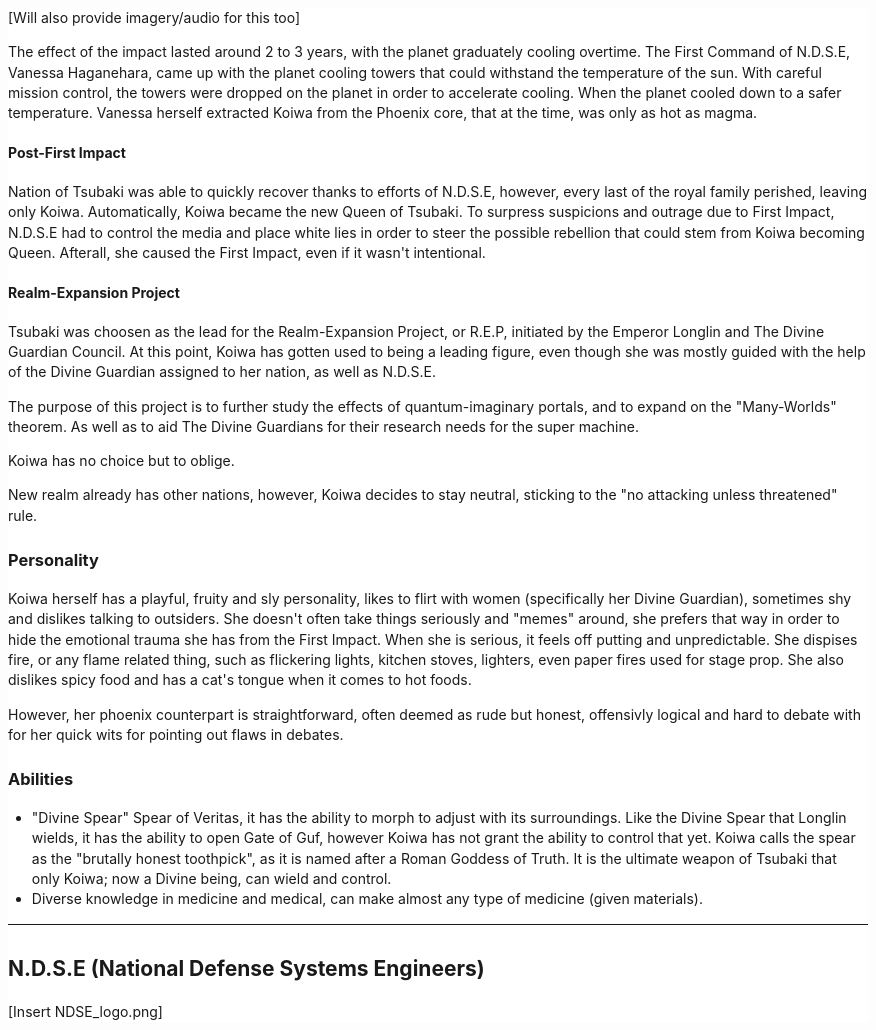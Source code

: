 [Will also provide imagery/audio for this too]

The effect of the impact lasted around 2 to 3 years, with the planet graduately cooling overtime. The First Command of N.D.S.E, Vanessa Haganehara, came up with the planet cooling towers that could withstand the temperature of the sun. With careful mission control, the towers were dropped on the planet in order to accelerate cooling. When the planet cooled down to a safer temperature. Vanessa herself extracted Koiwa from the Phoenix core, that at the time, was only as hot as magma.

#### Post-First Impact
Nation of Tsubaki was able to quickly recover thanks to efforts of N.D.S.E, however, every last of the royal family perished, leaving only Koiwa. Automatically, Koiwa became the new Queen of Tsubaki. To surpress suspicions and outrage due to First Impact, N.D.S.E had to control the media and place white lies in order to steer the possible rebellion that could stem from Koiwa becoming Queen. Afterall, she caused the First Impact, even if it wasn't intentional.

#### Realm-Expansion Project
Tsubaki was choosen as the lead for the Realm-Expansion Project, or R.E.P, initiated by the Emperor Longlin and The Divine Guardian Council. At this point, Koiwa has gotten used to being a leading figure, even though she was mostly guided with the help of the Divine Guardian assigned to her nation, as well as N.D.S.E.

The purpose of this project is to further study the effects of quantum-imaginary portals, and to expand on the "Many-Worlds" theorem. As well as to aid The Divine Guardians for their research needs for the super machine.

Koiwa has no choice but to oblige.

New realm already has other nations, however, Koiwa decides to stay neutral, sticking to the "no attacking unless threatened" rule.

### Personality
Koiwa herself has a playful, fruity and sly personality, likes to flirt with women (specifically her Divine Guardian), sometimes shy and dislikes talking to outsiders. She doesn't often take things seriously and "memes" around, she prefers that way in order to hide the emotional trauma she has from the First Impact. When she is serious, it feels off putting and unpredictable. She dispises fire, or any flame related thing, such as flickering lights, kitchen stoves, lighters, even paper fires used for stage prop. She also dislikes spicy food and has a cat's tongue when it comes to hot foods.

However, her phoenix counterpart is straightforward, often deemed as rude but honest, offensivly logical and hard to debate with for her quick wits for pointing out flaws in debates.

### Abilities
- "Divine Spear" Spear of Veritas, it has the ability to morph to adjust with its surroundings. Like the Divine Spear that Longlin wields, it has the ability to open Gate of Guf, however Koiwa has not grant the ability to control that yet. Koiwa calls the spear as the "brutally honest toothpick", as it is named after a Roman Goddess of Truth. It is the ultimate weapon of Tsubaki that only Koiwa; now a Divine being, can wield and control.
- Diverse knowledge in medicine and medical, can make almost any type of medicine (given materials).

---

## N.D.S.E (National Defense Systems Engineers)
[Insert NDSE_logo.png]


[^3]: Gate of Guf is a portal to Guf, also known as Otzar, the treasury of souls described in hebrew teachings. However, in this case, Guf is also referring to the "Imaginary" realm. Imaginary is a realm where everything merges together, emotions, spirits and souls, it is a realm where everything and anything is possible. It is Tchai's explaination to the OC maker's imagination. A realm of creativity that is the human mind.
[^1]: Age of when Koiwa became Immortal
[^2]: Depth of the Mariana Trench